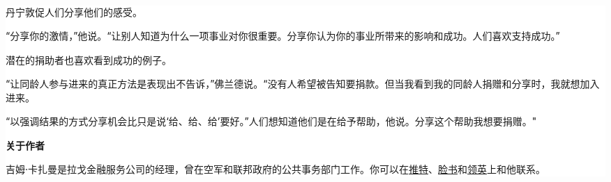 丹宁敦促人们分享他们的感受。

“分享你的激情，”他说。“让别人知道为什么一项事业对你很重要。分享你认为你的事业所带来的影响和成功。人们喜欢支持成功。”

潜在的捐助者也喜欢看到成功的例子。

“让同龄人参与进来的真正方法是表现出不告诉，”佛兰德说。“没有人希望被告知要捐款。但当我看到我的同龄人捐赠和分享时，我就想加入进来。

“以强调结果的方式分享机会比只是说‘给、给、给’要好。”人们想知道他们是在给予帮助，他说。分享这个帮助我想要捐赠。"

**关于作者**

吉姆·卡扎曼是拉戈金融服务公司的经理，曾在空军和联邦政府的公共事务部门工作。你可以在[推特](https://twitter.com/JKatzaman)、[脸书](https://www.facebook.com/jim.katzaman)和[领英](https://www.linkedin.com/in/jim-katzaman-33641b21/)上和他联系。